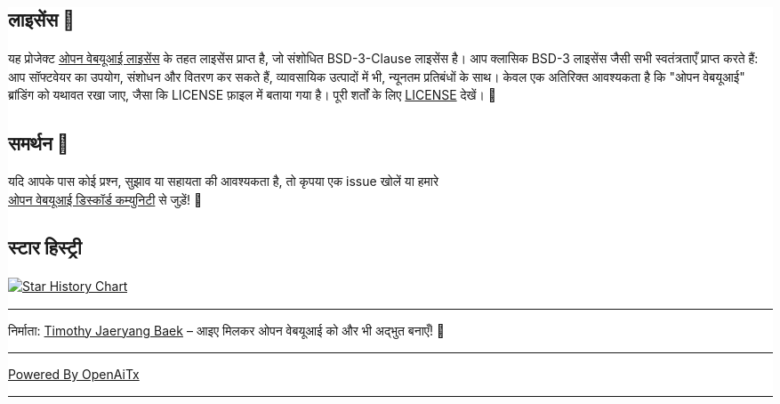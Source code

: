 ## लाइसेंस 📜

यह प्रोजेक्ट [ओपन वेबयूआई लाइसेंस](LICENSE) के तहत लाइसेंस प्राप्त है, जो संशोधित BSD-3-Clause लाइसेंस है। आप क्लासिक BSD-3 लाइसेंस जैसी सभी स्वतंत्रताएँ प्राप्त करते हैं: आप सॉफ्टवेयर का उपयोग, संशोधन और वितरण कर सकते हैं, व्यावसायिक उत्पादों में भी, न्यूनतम प्रतिबंधों के साथ। केवल एक अतिरिक्त आवश्यकता है कि "ओपन वेबयूआई" ब्रांडिंग को यथावत रखा जाए, जैसा कि LICENSE फ़ाइल में बताया गया है। पूरी शर्तों के लिए [LICENSE](LICENSE) देखें। 📄

## समर्थन 💬

यदि आपके पास कोई प्रश्न, सुझाव या सहायता की आवश्यकता है, तो कृपया एक issue खोलें या हमारे  
[ओपन वेबयूआई डिस्कॉर्ड कम्युनिटी](https://discord.gg/5rJgQTnV4s) से जुड़ें! 🤝

## स्टार हिस्ट्री

<a href="https://star-history.com/#open-webui/open-webui&Date">
  <picture>
    <source media="(prefers-color-scheme: dark)" srcset="https://api.star-history.com/svg?repos=open-webui/open-webui&type=Date&theme=dark" />
    <source media="(prefers-color-scheme: light)" srcset="https://api.star-history.com/svg?repos=open-webui/open-webui&type=Date" />
    <img alt="Star History Chart" src="https://api.star-history.com/svg?repos=open-webui/open-webui&type=Date" />
  </picture>
</a>

---

निर्माता: [Timothy Jaeryang Baek](https://github.com/tjbck) – आइए मिलकर ओपन वेबयूआई को और भी अद्भुत बनाएँ! 💪


---


[Powered By OpenAiTx](https://github.com/OpenAiTx/OpenAiTx)


---